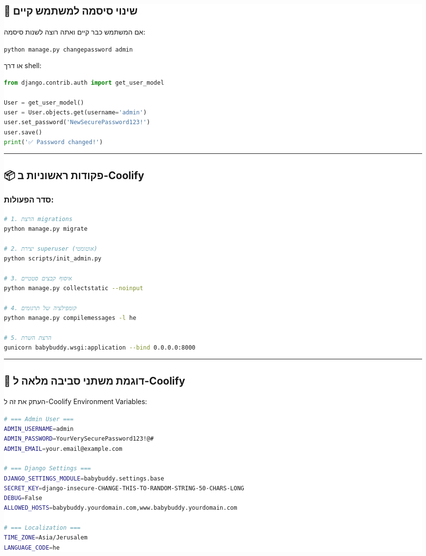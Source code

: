 
## 🔐 שינוי סיסמה למשתמש קיים

אם המשתמש כבר קיים ואתה רוצה לשנות סיסמה:

```bash
python manage.py changepassword admin
```

או דרך shell:

```python
from django.contrib.auth import get_user_model

User = get_user_model()
user = User.objects.get(username='admin')
user.set_password('NewSecurePassword123!')
user.save()
print('✅ Password changed!')
```

---

## 📦 פקודות ראשוניות ב-Coolify

### סדר הפעולות:

```bash
# 1. הרצת migrations
python manage.py migrate

# 2. יצירת superuser (אוטומטי)
python scripts/init_admin.py

# 3. איסוף קבצים סטטיים
python manage.py collectstatic --noinput

# 4. קומפילציה של תרגומים
python manage.py compilemessages -l he

# 5. הרצת השרת
gunicorn babybuddy.wsgi:application --bind 0.0.0.0:8000
```

---

## 🎯 דוגמת משתני סביבה מלאה ל-Coolify

העתק את זה ל-Coolify Environment Variables:

```bash
# === Admin User ===
ADMIN_USERNAME=admin
ADMIN_PASSWORD=YourVerySecurePassword123!@#
ADMIN_EMAIL=your.email@example.com

# === Django Settings ===
DJANGO_SETTINGS_MODULE=babybuddy.settings.base
SECRET_KEY=django-insecure-CHANGE-THIS-TO-RANDOM-STRING-50-CHARS-LONG
DEBUG=False
ALLOWED_HOSTS=babybuddy.yourdomain.com,www.babybuddy.yourdomain.com

# === Localization ===
TIME_ZONE=Asia/Jerusalem
LANGUAGE_CODE=he

```